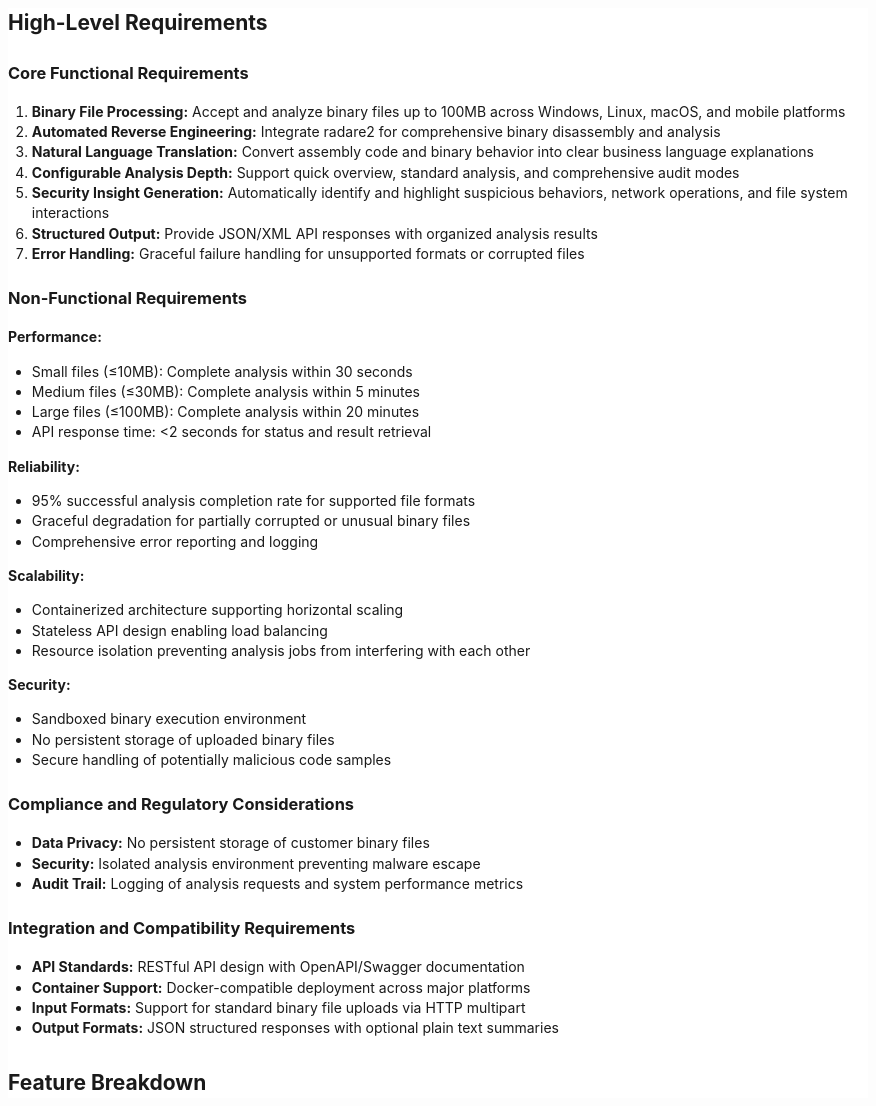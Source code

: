 ## High-Level Requirements

### Core Functional Requirements
1. **Binary File Processing:** Accept and analyze binary files up to 100MB across Windows, Linux, macOS, and mobile platforms
2. **Automated Reverse Engineering:** Integrate radare2 for comprehensive binary disassembly and analysis
3. **Natural Language Translation:** Convert assembly code and binary behavior into clear business language explanations
4. **Configurable Analysis Depth:** Support quick overview, standard analysis, and comprehensive audit modes
5. **Security Insight Generation:** Automatically identify and highlight suspicious behaviors, network operations, and file system interactions
6. **Structured Output:** Provide JSON/XML API responses with organized analysis results
7. **Error Handling:** Graceful failure handling for unsupported formats or corrupted files

### Non-Functional Requirements
**Performance:**
- Small files (≤10MB): Complete analysis within 30 seconds
- Medium files (≤30MB): Complete analysis within 5 minutes
- Large files (≤100MB): Complete analysis within 20 minutes
- API response time: <2 seconds for status and result retrieval

**Reliability:**
- 95% successful analysis completion rate for supported file formats
- Graceful degradation for partially corrupted or unusual binary files
- Comprehensive error reporting and logging

**Scalability:**
- Containerized architecture supporting horizontal scaling
- Stateless API design enabling load balancing
- Resource isolation preventing analysis jobs from interfering with each other

**Security:**
- Sandboxed binary execution environment
- No persistent storage of uploaded binary files
- Secure handling of potentially malicious code samples

### Compliance and Regulatory Considerations
- **Data Privacy:** No persistent storage of customer binary files
- **Security:** Isolated analysis environment preventing malware escape
- **Audit Trail:** Logging of analysis requests and system performance metrics

### Integration and Compatibility Requirements
- **API Standards:** RESTful API design with OpenAPI/Swagger documentation
- **Container Support:** Docker-compatible deployment across major platforms
- **Input Formats:** Support for standard binary file uploads via HTTP multipart
- **Output Formats:** JSON structured responses with optional plain text summaries

## Feature Breakdown

